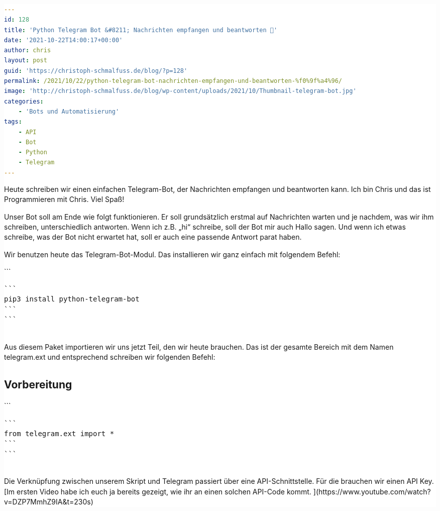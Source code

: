 ```yaml
---
id: 128
title: 'Python Telegram Bot &#8211; Nachrichten empfangen und beantworten 🤖'
date: '2021-10-22T14:00:17+00:00'
author: chris
layout: post
guid: 'https://christoph-schmalfuss.de/blog/?p=128'
permalink: /2021/10/22/python-telegram-bot-nachrichten-empfangen-und-beantworten-%f0%9f%a4%96/
image: 'http://christoph-schmalfuss.de/blog/wp-content/uploads/2021/10/Thumbnail-telegram-bot.jpg'
categories:
    - 'Bots und Automatisierung'
tags:
    - API
    - Bot
    - Python
    - Telegram
---
```


<figure class="wp-block-embed is-type-video is-provider-youtube wp-block-embed-youtube wp-embed-aspect-16-9 wp-has-aspect-ratio"><div class="wp-block-embed__wrapper"><iframe allow="accelerometer; autoplay; clipboard-write; encrypted-media; gyroscope; picture-in-picture" allowfullscreen="" frameborder="0" height="387" loading="lazy" src="https://www.youtube.com/embed/50XmGU5qSXs?feature=oembed" title="Python 🤖 Telegram Bot: Empfangen und Beantworten von Nachrichten | Tutorial für Anfänger" width="688"></iframe></div></figure>Heute schreiben wir einen einfachen Telegram-Bot, der Nachrichten empfangen und beantworten kann. Ich bin Chris und das ist Programmieren mit Chris. Viel Spaß!

Unser Bot soll am Ende wie folgt funktionieren. Er soll grundsätzlich erstmal auf Nachrichten warten und je nachdem, was wir ihm schreiben, unterschiedlich antworten. Wenn ich z.B. „hi“ schreibe, soll der Bot mir auch Hallo sagen. Und wenn ich etwas schreibe, was der Bot nicht erwartet hat, soll er auch eine passende Antwort parat haben.

Wir benutzen heute das Telegram-Bot-Modul. Das installieren wir ganz einfach mit folgendem Befehl:

<div class="hcb_wrap">```
<pre class="prism line-numbers lang-plain">```
pip3 install python-telegram-bot
```
```

</div>Aus diesem Paket importieren wir uns jetzt Teil, den wir heute brauchen. Das ist der gesamte Bereich mit dem Namen telegram.ext und entsprechend schreiben wir folgenden Befehl:

## Vorbereitung

<div class="hcb_wrap">```
<pre class="prism line-numbers lang-python" data-lang="Python">```
from telegram.ext import * 
```
```

</div>Die Verknüpfung zwischen unserem Skript und Telegram passiert über eine API-Schnittstelle. Für die brauchen wir einen API Key. [Im ersten Video habe ich euch ja bereits gezeigt, wie ihr an einen solchen API-Code kommt. ](https://www.youtube.com/watch?v=DZP7MmhZ9IA&t=230s)
